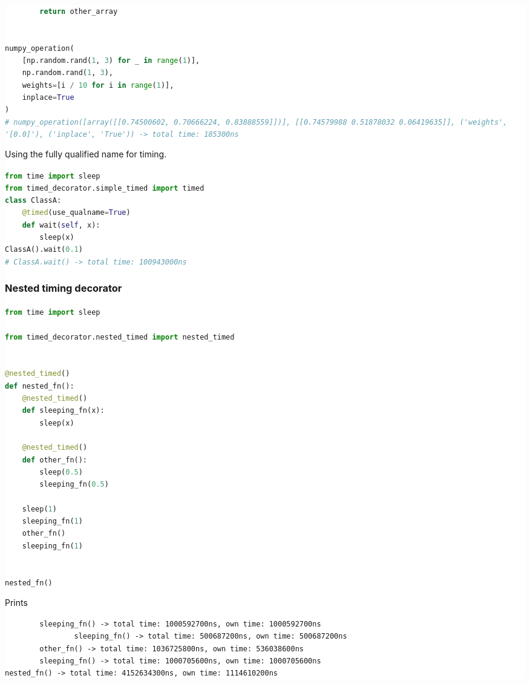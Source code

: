 ```py
        return other_array


numpy_operation(
    [np.random.rand(1, 3) for _ in range(1)],
    np.random.rand(1, 3),
    weights=[i / 10 for i in range(1)],
    inplace=True
)
# numpy_operation([array([[0.74500602, 0.70666224, 0.83888559]])], [[0.74579988 0.51878032 0.06419635]], ('weights', '[0.0]'), ('inplace', 'True')) -> total time: 185300ns
```

Using the fully qualified name for timing. 

```py
from time import sleep
from timed_decorator.simple_timed import timed
class ClassA:
    @timed(use_qualname=True)
    def wait(self, x):
        sleep(x)
ClassA().wait(0.1)
# ClassA.wait() -> total time: 100943000ns
```

### Nested timing decorator

```py
from time import sleep

from timed_decorator.nested_timed import nested_timed


@nested_timed()
def nested_fn():
    @nested_timed()
    def sleeping_fn(x):
        sleep(x)

    @nested_timed()
    def other_fn():
        sleep(0.5)
        sleeping_fn(0.5)

    sleep(1)
    sleeping_fn(1)
    other_fn()
    sleeping_fn(1)


nested_fn()
```
Prints
```
        sleeping_fn() -> total time: 1000592700ns, own time: 1000592700ns
                sleeping_fn() -> total time: 500687200ns, own time: 500687200ns
        other_fn() -> total time: 1036725800ns, own time: 536038600ns
        sleeping_fn() -> total time: 1000705600ns, own time: 1000705600ns
nested_fn() -> total time: 4152634300ns, own time: 1114610200ns
```
